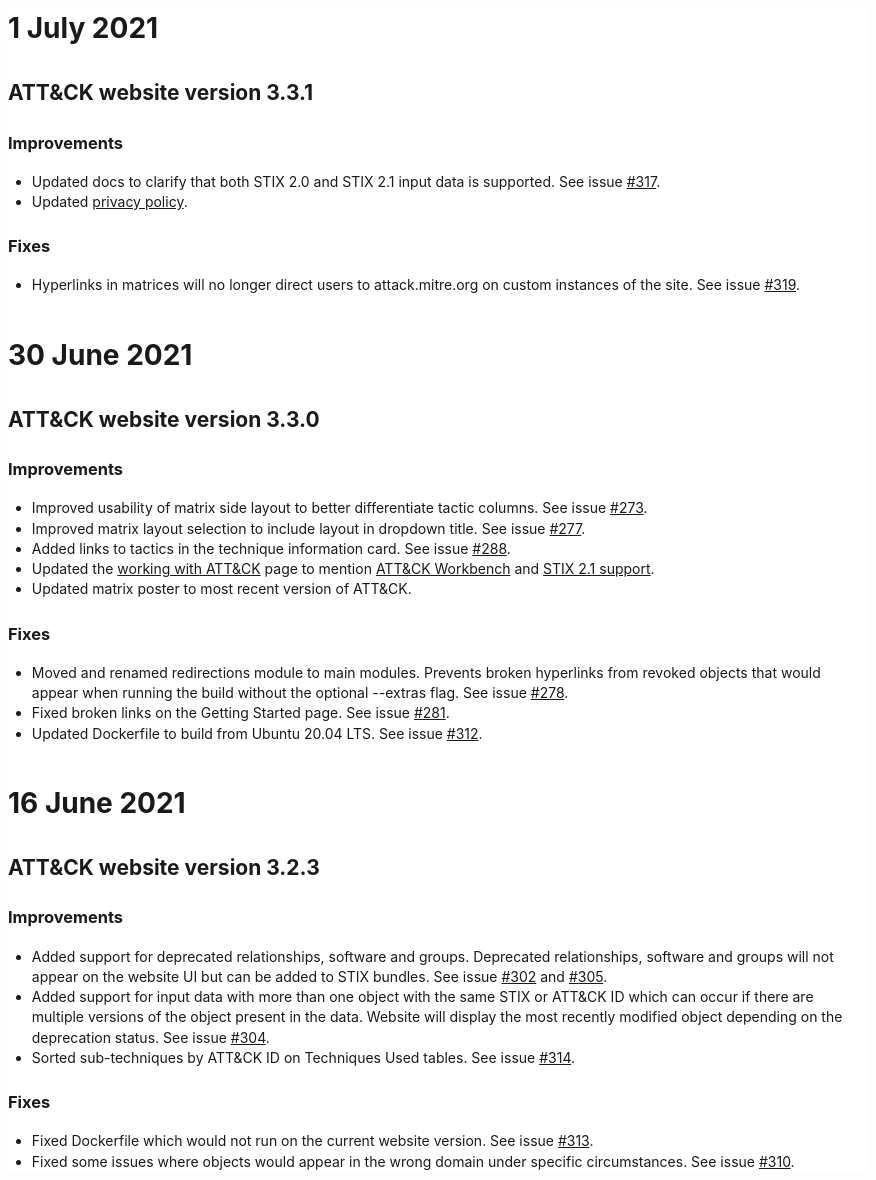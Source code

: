 # 1 July 2021
## ATT&CK website version 3.3.1
### Improvements
- Updated docs to clarify that both STIX 2.0 and STIX 2.1 input data is supported. See issue [#317](https://github.com/mitre-attack/attack-website/issues/317).
- Updated [privacy policy](https://attack.mitre.org/resources/privacy/).
### Fixes
- Hyperlinks in matrices will no longer direct users to attack.mitre.org on custom instances of the site. See issue [#319](https://github.com/mitre-attack/attack-website/issues/319).

# 30 June 2021
## ATT&CK website version 3.3.0
### Improvements
- Improved usability of matrix side layout to better differentiate tactic columns. See issue [#273](https://github.com/mitre-attack/attack-website/issues/273).
- Improved matrix layout selection to include layout in dropdown title. See issue [#277](https://github.com/mitre-attack/attack-website/issues/277).
- Added links to tactics in the technique information card. See issue [#288](https://github.com/mitre-attack/attack-website/issues/288).
- Updated the [working with ATT&CK](https://attack.mitre.org/resources/working-with-attack/) page to mention [ATT&CK Workbench](https://github.com/center-for-threat-informed-defense/attack-workbench-frontend) and [STIX 2.1 support](https://github.com/mitre-attack/attack-stix-data).
- Updated matrix poster to most recent version of ATT&CK.

### Fixes
- Moved and renamed redirections module to main modules. Prevents broken hyperlinks from revoked objects that would appear when running the build without the optional --extras flag. See issue [#278](https://github.com/mitre-attack/attack-website/issues/278).
- Fixed broken links on the Getting Started page. See issue [#281](https://github.com/mitre-attack/attack-website/issues/281).
- Updated Dockerfile to build from Ubuntu 20.04 LTS. See issue [#312](https://github.com/mitre-attack/attack-website/issues/312).

# 16 June 2021
## ATT&CK website version 3.2.3
### Improvements
- Added support for deprecated relationships, software and groups. Deprecated relationships, software and groups will not appear on the website UI but can be added to STIX bundles. See issue [#302](https://github.com/mitre-attack/attack-website/issues/302) and [#305](https://github.com/mitre-attack/attack-website/issues/305).
- Added support for input data with more than one object with the same STIX or ATT&CK ID which can occur if there are multiple versions of the object present in the data. Website will display the most recently modified object depending on the deprecation status. See issue [#304](https://github.com/mitre-attack/attack-website/issues/304).
- Sorted sub-techniques by ATT&CK ID on Techniques Used tables. See issue [#314](https://github.com/mitre-attack/attack-website/issues/314).
### Fixes
- Fixed Dockerfile which would not run on the current website version. See issue [#313](https://github.com/mitre-attack/attack-website/issues/313).
- Fixed some issues where objects would appear in the wrong domain under specific circumstances. See issue [#310](https://github.com/mitre-attack/attack-website/issues/310).
